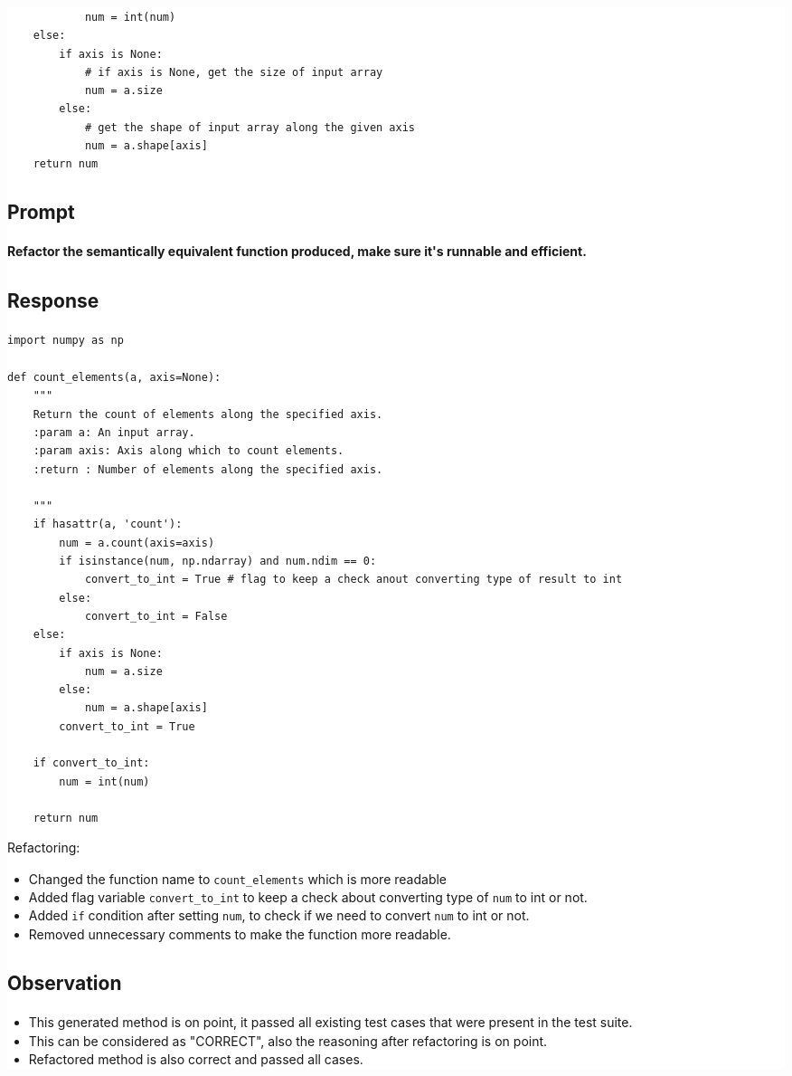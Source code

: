 ```
            num = int(num)
    else:
        if axis is None:
            # if axis is None, get the size of input array
            num = a.size
        else:
            # get the shape of input array along the given axis
            num = a.shape[axis]
    return num
```

## Prompt

**Refactor the semantically equivalent function produced, make sure it's runnable and efficient.**

## Response

```
import numpy as np

def count_elements(a, axis=None):
    """
    Return the count of elements along the specified axis.
    :param a: An input array.
    :param axis: Axis along which to count elements.
    :return : Number of elements along the specified axis.
    
    """
    if hasattr(a, 'count'):
        num = a.count(axis=axis)
        if isinstance(num, np.ndarray) and num.ndim == 0:
            convert_to_int = True # flag to keep a check anout converting type of result to int
        else:
            convert_to_int = False
    else:
        if axis is None:
            num = a.size
        else:
            num = a.shape[axis]
        convert_to_int = True
    
    if convert_to_int:
        num = int(num)
    
    return num
```

Refactoring:
- Changed the function name to `count_elements` which is more readable
- Added flag variable `convert_to_int` to keep a check about converting type of `num` to int or not.
- Added `if` condition after setting `num`, to check if we need to convert `num` to int or not. 
- Removed unnecessary comments to make the function more readable.
    
## Observation
- This generated method is on point, it passed all existing test cases that were present in the test suite.
- This can be considered as "CORRECT", also the reasoning after refactoring is on point.
- Refactored method is also correct and passed all cases.
